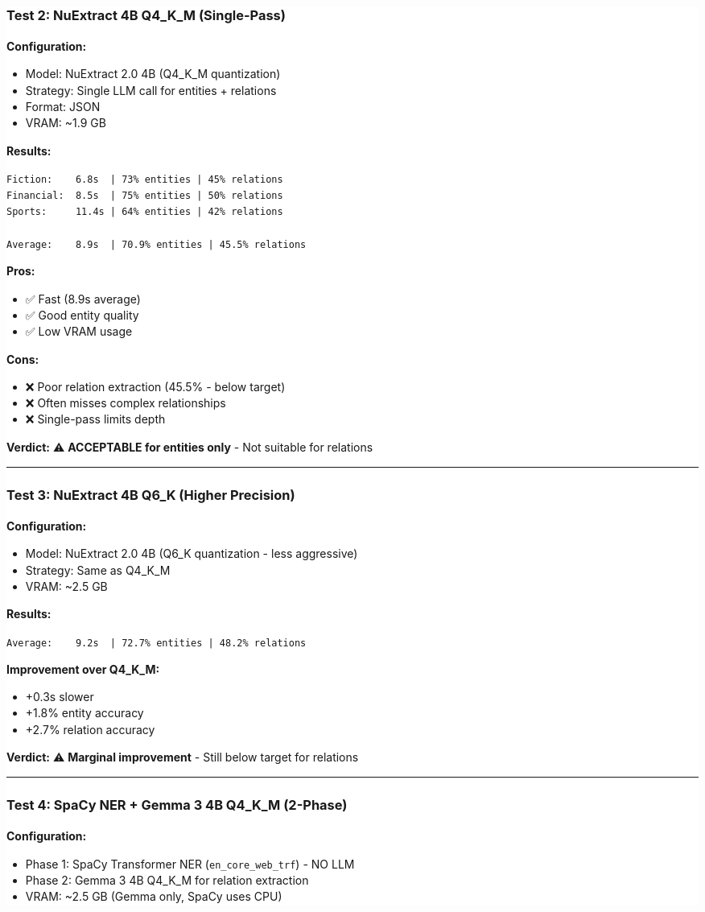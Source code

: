 
### Test 2: NuExtract 4B Q4_K_M (Single-Pass)

**Configuration:**
- Model: NuExtract 2.0 4B (Q4_K_M quantization)
- Strategy: Single LLM call for entities + relations
- Format: JSON
- VRAM: ~1.9 GB

**Results:**
```
Fiction:    6.8s  | 73% entities | 45% relations
Financial:  8.5s  | 75% entities | 50% relations
Sports:     11.4s | 64% entities | 42% relations

Average:    8.9s  | 70.9% entities | 45.5% relations
```

**Pros:**
- ✅ Fast (8.9s average)
- ✅ Good entity quality
- ✅ Low VRAM usage

**Cons:**
- ❌ Poor relation extraction (45.5% - below target)
- ❌ Often misses complex relationships
- ❌ Single-pass limits depth

**Verdict:** ⚠️ **ACCEPTABLE for entities only** - Not suitable for relations

---

### Test 3: NuExtract 4B Q6_K (Higher Precision)

**Configuration:**
- Model: NuExtract 2.0 4B (Q6_K quantization - less aggressive)
- Strategy: Same as Q4_K_M
- VRAM: ~2.5 GB

**Results:**
```
Average:    9.2s  | 72.7% entities | 48.2% relations
```

**Improvement over Q4_K_M:**
- +0.3s slower
- +1.8% entity accuracy
- +2.7% relation accuracy

**Verdict:** ⚠️ **Marginal improvement** - Still below target for relations

---

### Test 4: SpaCy NER + Gemma 3 4B Q4_K_M (2-Phase)

**Configuration:**
- Phase 1: SpaCy Transformer NER (`en_core_web_trf`) - NO LLM
- Phase 2: Gemma 3 4B Q4_K_M for relation extraction
- VRAM: ~2.5 GB (Gemma only, SpaCy uses CPU)
